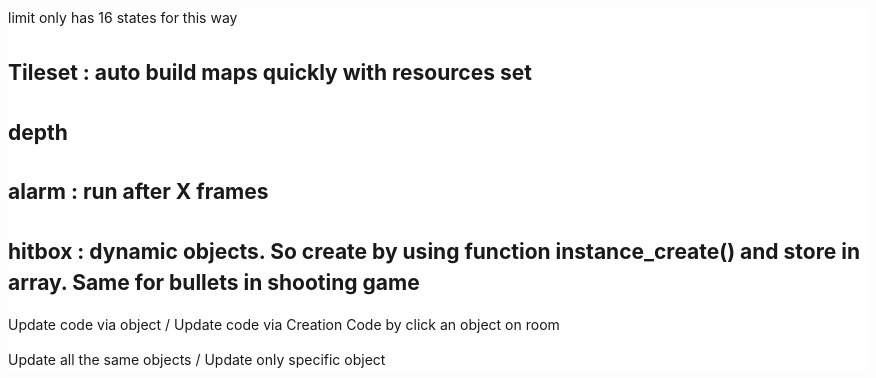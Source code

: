 limit only has 16 states for this way

## Tileset : auto build maps quickly with resources set 


## depth

## alarm : run after X frames

## hitbox : dynamic objects. So create by using function instance_create() and store in array.  Same for bullets in shooting game


Update code via object / Update code via Creation Code by click an object on room

Update all the same objects / Update only specific object